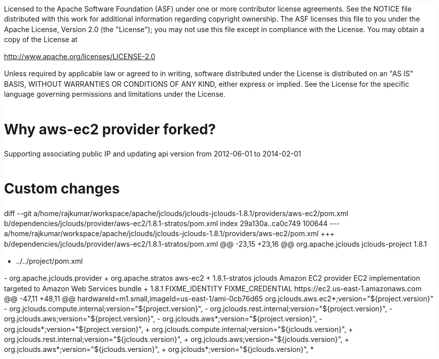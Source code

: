 
  Licensed to the Apache Software Foundation (ASF) under one
  or more contributor license agreements. See the NOTICE file
  distributed with this work for additional information
  regarding copyright ownership. The ASF licenses this file
  to you under the Apache License, Version 2.0 (the
  "License"); you may not use this file except in compliance
  with the License. You may obtain a copy of the License at
  
  http://www.apache.org/licenses/LICENSE-2.0
  
  Unless required by applicable law or agreed to in writing,
  software distributed under the License is distributed on an
  "AS IS" BASIS, WITHOUT WARRANTIES OR CONDITIONS OF ANY
  KIND, either express or implied. See the License for the
  specific language governing permissions and limitations
  under the License.
 


Why aws-ec2 provider forked?
============================

Supporting associating public IP and updating api version from 2012-06-01 to 2014-02-01

Custom changes
==============

diff --git a/home/rajkumar/workspace/apache/jclouds/jclouds-jclouds-1.8.1/providers/aws-ec2/pom.xml b/dependencies/jclouds/provider/aws-ec2/1.8.1-stratos/pom.xml
index 29a130a..ca0c749 100644
--- a/home/rajkumar/workspace/apache/jclouds/jclouds-jclouds-1.8.1/providers/aws-ec2/pom.xml
+++ b/dependencies/jclouds/provider/aws-ec2/1.8.1-stratos/pom.xml
@@ -23,15 +23,16 @@
     <groupId>org.apache.jclouds</groupId>
     <artifactId>jclouds-project</artifactId>
     <version>1.8.1</version>
-    <relativePath>../../project/pom.xml</relativePath>
   </parent>
-  <groupId>org.apache.jclouds.provider</groupId>
+  <groupId>org.apache.stratos</groupId>
   <artifactId>aws-ec2</artifactId>
+  <version>1.8.1-stratos</version>
   <name>jclouds Amazon EC2 provider</name>
   <description>EC2 implementation targeted to Amazon Web Services</description>
   <packaging>bundle</packaging>
 
   <properties>
+    <jclouds.version>1.8.1</jclouds.version>
     <test.aws.identity>FIXME_IDENTITY</test.aws.identity>
     <test.aws.credential>FIXME_CREDENTIAL</test.aws.credential>
     <test.aws-ec2.endpoint>https://ec2.us-east-1.amazonaws.com</test.aws-ec2.endpoint>
@@ -47,11 +48,11 @@
     <test.aws-ec2.windows-template>hardwareId=m1.small,imageId=us-east-1/ami-0cb76d65</test.aws-ec2.windows-template>
     <jclouds.osgi.export>org.jclouds.aws.ec2*;version="${project.version}"</jclouds.osgi.export>
     <jclouds.osgi.import>
-      org.jclouds.compute.internal;version="${project.version}",
-      org.jclouds.rest.internal;version="${project.version}",
-      org.jclouds.aws;version="${project.version}",
-      org.jclouds.aws*;version="${project.version}",
-      org.jclouds*;version="${project.version}",
+      org.jclouds.compute.internal;version="${jclouds.version}",
+      org.jclouds.rest.internal;version="${jclouds.version}",
+      org.jclouds.aws;version="${jclouds.version}",
+      org.jclouds.aws*;version="${jclouds.version}",
+      org.jclouds*;version="${jclouds.version}",
       *